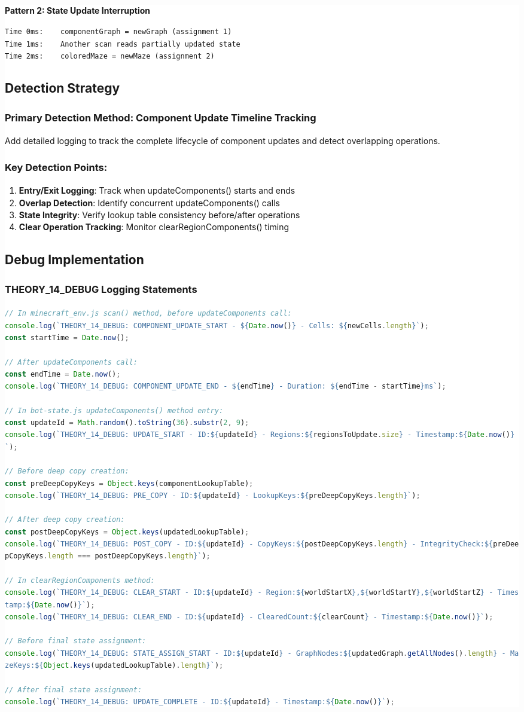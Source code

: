 **Pattern 2: State Update Interruption**
```
Time 0ms:    componentGraph = newGraph (assignment 1)
Time 1ms:    Another scan reads partially updated state
Time 2ms:    coloredMaze = newMaze (assignment 2)
```

## Detection Strategy

### Primary Detection Method: Component Update Timeline Tracking

Add detailed logging to track the complete lifecycle of component updates and detect overlapping operations.

### Key Detection Points:
1. **Entry/Exit Logging**: Track when updateComponents() starts and ends
2. **Overlap Detection**: Identify concurrent updateComponents() calls
3. **State Integrity**: Verify lookup table consistency before/after operations
4. **Clear Operation Tracking**: Monitor clearRegionComponents() timing

## Debug Implementation

### THEORY_14_DEBUG Logging Statements

```javascript
// In minecraft_env.js scan() method, before updateComponents call:
console.log(`THEORY_14_DEBUG: COMPONENT_UPDATE_START - ${Date.now()} - Cells: ${newCells.length}`);
const startTime = Date.now();

// After updateComponents call:
const endTime = Date.now();
console.log(`THEORY_14_DEBUG: COMPONENT_UPDATE_END - ${endTime} - Duration: ${endTime - startTime}ms`);

// In bot-state.js updateComponents() method entry:
const updateId = Math.random().toString(36).substr(2, 9);
console.log(`THEORY_14_DEBUG: UPDATE_START - ID:${updateId} - Regions:${regionsToUpdate.size} - Timestamp:${Date.now()}`);

// Before deep copy creation:
const preDeepCopyKeys = Object.keys(componentLookupTable);
console.log(`THEORY_14_DEBUG: PRE_COPY - ID:${updateId} - LookupKeys:${preDeepCopyKeys.length}`);

// After deep copy creation:
const postDeepCopyKeys = Object.keys(updatedLookupTable);
console.log(`THEORY_14_DEBUG: POST_COPY - ID:${updateId} - CopyKeys:${postDeepCopyKeys.length} - IntegrityCheck:${preDeepCopyKeys.length === postDeepCopyKeys.length}`);

// In clearRegionComponents method:
console.log(`THEORY_14_DEBUG: CLEAR_START - ID:${updateId} - Region:${worldStartX},${worldStartY},${worldStartZ} - Timestamp:${Date.now()}`);
console.log(`THEORY_14_DEBUG: CLEAR_END - ID:${updateId} - ClearedCount:${clearCount} - Timestamp:${Date.now()}`);

// Before final state assignment:
console.log(`THEORY_14_DEBUG: STATE_ASSIGN_START - ID:${updateId} - GraphNodes:${updatedGraph.getAllNodes().length} - MazeKeys:${Object.keys(updatedLookupTable).length}`);

// After final state assignment:
console.log(`THEORY_14_DEBUG: UPDATE_COMPLETE - ID:${updateId} - Timestamp:${Date.now()}`);
```
